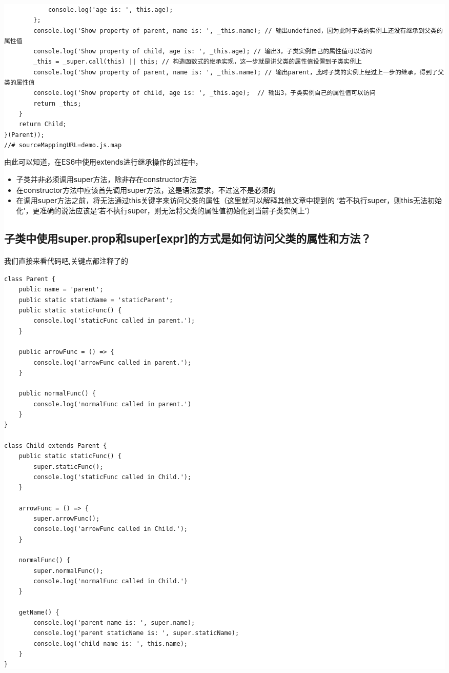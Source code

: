 ```
            console.log('age is: ', this.age);
        };
        console.log('Show property of parent, name is: ', _this.name); // 输出undefined，因为此时子类的实例上还没有继承到父类的属性值
        console.log('Show property of child, age is: ', _this.age); // 输出3，子类实例自己的属性值可以访问
        _this = _super.call(this) || this; // 构造函数式的继承实现，这一步就是讲父类的属性值设置到子类实例上
        console.log('Show property of parent, name is: ', _this.name); // 输出parent，此时子类的实例上经过上一步的继承，得到了父类的属性值
        console.log('Show property of child, age is: ', _this.age);  // 输出3，子类实例自己的属性值可以访问
        return _this;
    }
    return Child;
}(Parent));
//# sourceMappingURL=demo.js.map
```
由此可以知道，在ES6中使用extends进行继承操作的过程中，
- 子类并非必须调用super方法，除非存在constructor方法
- 在constructor方法中应该首先调用super方法，这是语法要求，不过这不是必须的
- 在调用super方法之前，将无法通过this关键字来访问父类的属性（这里就可以解释其他文章中提到的 ‘若不执行super，则this无法初始化’，更准确的说法应该是‘若不执行super，则无法将父类的属性值初始化到当前子类实例上’）

## 子类中使用super.prop和super[expr]的方式是如何访问父类的属性和方法？
我们直接来看代码吧,关键点都注释了的
```
class Parent {
	public name = 'parent';
	public static staticName = 'staticParent';
	public static staticFunc() {
		console.log('staticFunc called in parent.');
	}

	public arrowFunc = () => {
		console.log('arrowFunc called in parent.');
	}

	public normalFunc() {
		console.log('normalFunc called in parent.')
	}
}

class Child extends Parent {
	public static staticFunc() {
		super.staticFunc();
		console.log('staticFunc called in Child.');
	}

	arrowFunc = () => {
		super.arrowFunc();
		console.log('arrowFunc called in Child.');
	}

	normalFunc() {
		super.normalFunc();
		console.log('normalFunc called in Child.')
	}

	getName() {
		console.log('parent name is: ', super.name);
		console.log('parent staticName is: ', super.staticName);
		console.log('child name is: ', this.name);
	}
}
```